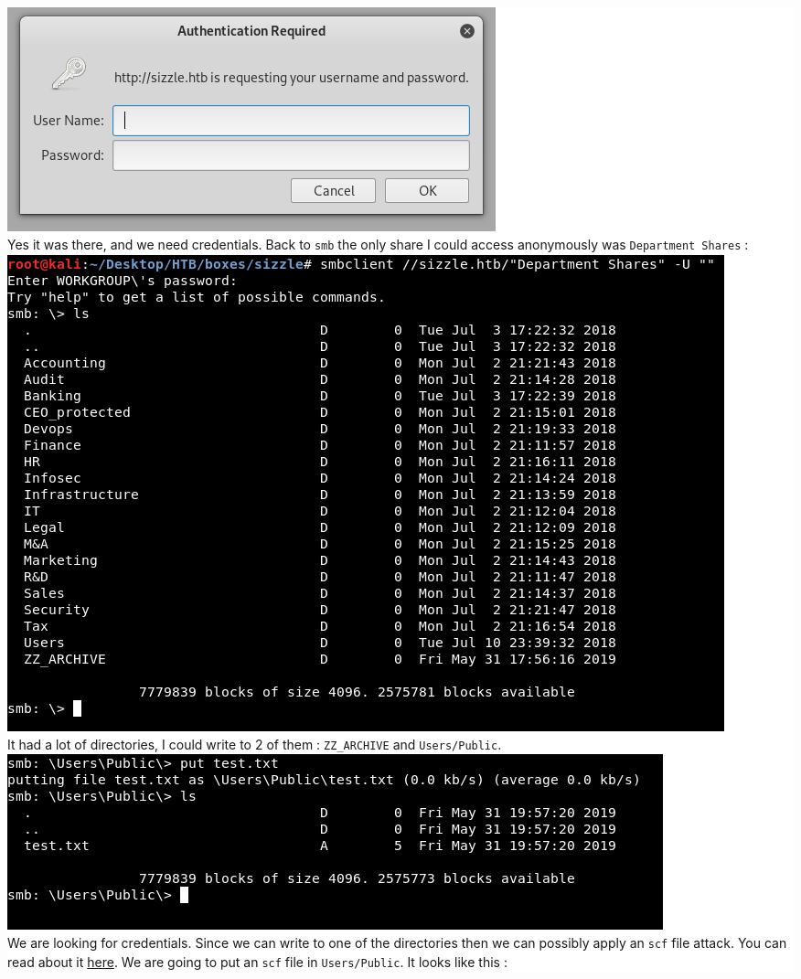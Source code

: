 ![](/images/hackthebox/sizzle/8.png)
<br> Yes it was there, and we need credentials. Back to `smb` the only share I could access anonymously was `Department Shares` :
![](/images/hackthebox/sizzle/9.png)
<br> It had a lot of directories, I could write to 2 of them :  `ZZ_ARCHIVE` and `Users/Public`. 
![](/images/hackthebox/sizzle/10.png)
<br> We are looking for credentials. Since we can write to one of the directories then we can possibly apply an `scf` file attack. You can read about it [here](https://pentestlab.blog/2017/12/13/smb-share-scf-file-attacks/). We are going to put an `scf` file in `Users/Public`. It looks like this :